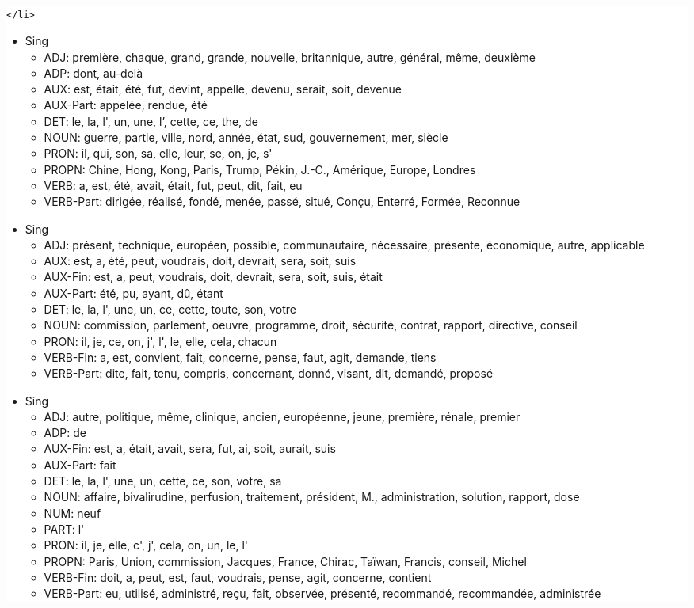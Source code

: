     </li>
  </ul>

  </td>
  <td width="16%" valign="top">
  <ul>
    <li>Sing
      <ul>
        <li>ADJ: première, chaque, grand, grande, nouvelle, britannique, autre, général, même, deuxième</li>
        <li>ADP: dont, au-delà</li>
        <li>AUX: est, était, été, fut, devint, appelle, devenu, serait, soit, devenue</li>
        <li>AUX-Part: appelée, rendue, été</li>
        <li>DET: le, la, l', un, une, l’, cette, ce, the, de</li>
        <li>NOUN: guerre, partie, ville, nord, année, état, sud, gouvernement, mer, siècle</li>
        <li>PRON: il, qui, son, sa, elle, leur, se, on, je, s'</li>
        <li>PROPN: Chine, Hong, Kong, Paris, Trump, Pékin, J.-C., Amérique, Europe, Londres</li>
        <li>VERB: a, est, été, avait, était, fut, peut, dit, fait, eu</li>
        <li>VERB-Part: dirigée, réalisé, fondé, menée, passé, situé, Conçu, Enterré, Formée, Reconnue</li>
      </ul>
    </li>
  </ul>

  </td>
  <td width="16%" valign="top">
  <ul>
    <li>Sing
      <ul>
        <li>ADJ: présent, technique, européen, possible, communautaire, nécessaire, présente, économique, autre, applicable</li>
        <li>AUX: est, a, été, peut, voudrais, doit, devrait, sera, soit, suis</li>
        <li>AUX-Fin: est, a, peut, voudrais, doit, devrait, sera, soit, suis, était</li>
        <li>AUX-Part: été, pu, ayant, dû, étant</li>
        <li>DET: le, la, l', une, un, ce, cette, toute, son, votre</li>
        <li>NOUN: commission, parlement, oeuvre, programme, droit, sécurité, contrat, rapport, directive, conseil</li>
        <li>PRON: il, je, ce, on, j', l', le, elle, cela, chacun</li>
        <li>VERB-Fin: a, est, convient, fait, concerne, pense, faut, agit, demande, tiens</li>
        <li>VERB-Part: dite, fait, tenu, compris, concernant, donné, visant, dit, demandé, proposé</li>
      </ul>
    </li>
  </ul>

  </td>
  <td width="16%" valign="top">
  <ul>
    <li>Sing
      <ul>
        <li>ADJ: autre, politique, même, clinique, ancien, européenne, jeune, première, rénale, premier</li>
        <li>ADP: de</li>
        <li>AUX-Fin: est, a, était, avait, sera, fut, ai, soit, aurait, suis</li>
        <li>AUX-Part: fait</li>
        <li>DET: le, la, l', une, un, cette, ce, son, votre, sa</li>
        <li>NOUN: affaire, bivalirudine, perfusion, traitement, président, M., administration, solution, rapport, dose</li>
        <li>NUM: neuf</li>
        <li>PART: l'</li>
        <li>PRON: il, je, elle, c', j', cela, on, un, le, l'</li>
        <li>PROPN: Paris, Union, commission, Jacques, France, Chirac, Taïwan, Francis, conseil, Michel</li>
        <li>VERB-Fin: doit, a, peut, est, faut, voudrais, pense, agit, concerne, contient</li>
        <li>VERB-Part: eu, utilisé, administré, reçu, fait, observée, présenté, recommandé, recommandée, administrée</li>
      </ul>
    </li>